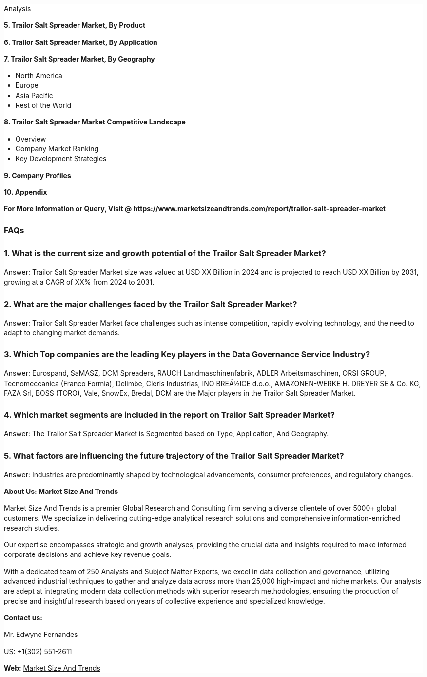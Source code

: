 Analysis</span></li></ul></div><div class="" data-test-id=""><p><strong><span class="">5. Trailor Salt Spreader Market, By Product</span></strong></p></div><div class="" data-test-id=""><p><strong><span class="">6. Trailor Salt Spreader Market, By Application</span></strong></p></div><div class="" data-test-id=""><p><strong><span class="">7. Trailor Salt Spreader Market, By Geography</span></strong></p></div><div class="" data-test-id=""><ul><li><span class="">North America</span></li><li><span class="">Europe</span></li><li><span class="">Asia Pacific</span></li><li><span class="">Rest of the World</span></li></ul></div><div class="" data-test-id=""><p><strong><span class="">8. Trailor Salt Spreader Market Competitive Landscape</span></strong></p></div><div class="" data-test-id=""><ul><li><span class="">Overview</span></li><li><span class="">Company Market Ranking</span></li><li><span class="">Key Development Strategies</span></li></ul></div><div class="" data-test-id=""><p><strong><span class="">9. Company Profiles</span></strong></p></div><div class="" data-test-id=""><p><strong><span class="">10. Appendix</span></strong></p></div><div class="" data-test-id=""><p><strong><span class="">For More Information or Query, Visit @ <a href="https://www.marketsizeandtrends.com/report/trailor-salt-spreader-market" target="_blank">https://www.marketsizeandtrends.com/report/trailor-salt-spreader-market</a></span></strong></p></div><div class="" data-test-id=""><div class="article-main__content" data-test-id="publishing-text-block"><h3><strong><span class="">FAQs</span></strong></h3></div><div class="article-main__content" data-test-id="publishing-text-block"><h3><span class="">1. What is the current size and growth potential of the Trailor Salt Spreader Market?</span></h3></div><div class="article-main__content" data-test-id="publishing-text-block"><p><span class="font-[700]">Answer</span><span class="">: Trailor Salt Spreader Market size was valued at USD XX Billion in 2024 and is projected to reach USD XX Billion by 2031, growing at a CAGR of XX% from 2024 to 2031.</span></p></div><div class="article-main__content" data-test-id="publishing-text-block"><h3><span class="">2. What are the major challenges faced by the Trailor Salt Spreader Market?</span></h3></div><div class="article-main__content" data-test-id="publishing-text-block"><p><span class="font-[700]">Answer</span><span class="">: Trailor Salt Spreader Market face challenges such as intense competition, rapidly evolving technology, and the need to adapt to changing market demands.</span></p></div><div class="article-main__content" data-test-id="publishing-text-block"><h3><span class="">3. Which Top companies are the leading Key players in the Data Governance Service Industry?</span></h3></div><div class="article-main__content" data-test-id="publishing-text-block"><p><span class="font-[700]">Answer</span><span class="">: Eurospand, SaMASZ, DCM Spreaders, RAUCH Landmaschinenfabrik, ADLER Arbeitsmaschinen, ORSI GROUP, Tecnomeccanica (Franco Formia), Delimbe, Cleris Industrias, INO BREÅ½ICE d.o.o., AMAZONEN-WERKE H. DREYER SE & Co. KG, FAZA Srl, BOSS (TORO), Vale, SnowEx, Bredal, DCM are the Major players in the Trailor Salt Spreader Market.</span></p></div><div class="article-main__content" data-test-id="publishing-text-block"><h3><span class="">4. Which market segments are included in the report on Trailor Salt Spreader Market?</span></h3></div><div class="article-main__content" data-test-id="publishing-text-block"><p><span class="font-[700]">Answer</span><span class="">: The Trailor Salt Spreader Market is Segmented based on Type, Application, And Geography.</span></p></div><div class="article-main__content" data-test-id="publishing-text-block"><h3><span class="">5. What factors are influencing the future trajectory of the Trailor Salt Spreader Market?</span></h3></div><div class="article-main__content" data-test-id="publishing-text-block"><p><span class="font-[700]">Answer:</span><span class="">&nbsp;Industries are predominantly shaped by technological advancements, consumer preferences, and regulatory changes.</span></p></div><p><strong><span class="">About Us: Market Size And Trends</span></strong></p></div><div class="" data-test-id=""><p><span class="">Market Size And Trends is a premier Global Research and Consulting firm serving a diverse clientele of over 5000+ global customers. We specialize in delivering cutting-edge analytical research solutions and comprehensive information-enriched research studies.</span></p></div><div class="" data-test-id=""><p><span class="">Our expertise encompasses strategic and growth analyses, providing the crucial data and insights required to make informed corporate decisions and achieve key revenue goals.</span></p></div><div class="" data-test-id=""><p><span class="">With a dedicated team of 250 Analysts and Subject Matter Experts, we excel in data collection and governance, utilizing advanced industrial techniques to gather and analyze data across more than 25,000 high-impact and niche markets. Our analysts are adept at integrating modern data collection methods with superior research methodologies, ensuring the production of precise and insightful research based on years of collective experience and specialized knowledge.</span></p></div><div class="" data-test-id=""><p><strong><span class="">Contact us:</span></strong></p></div><div class="" data-test-id=""><p><span class="">Mr. Edwyne Fernandes</span></p></div><div class="" data-test-id=""><p><span class="">US: +1(302) 551-2611<br /></span></p><p><span class=""><strong>Web:</strong> <a href="https://www.marketsizeandtrends.com/" target="_blank">Market Size And Trends</a></span></p></div>
